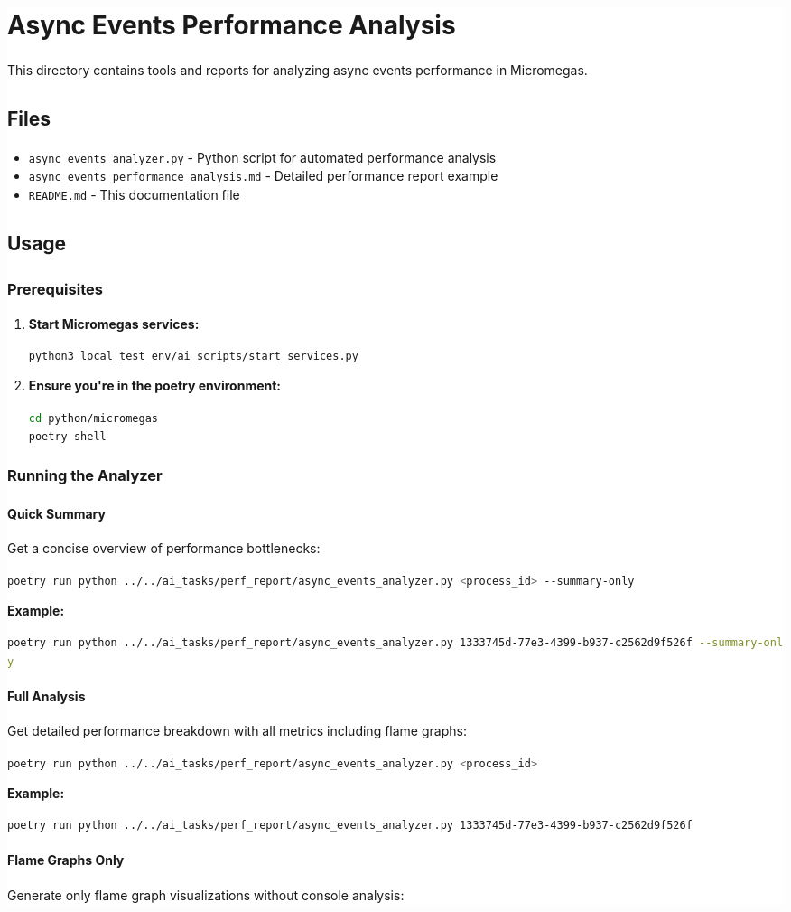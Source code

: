 # Async Events Performance Analysis

This directory contains tools and reports for analyzing async events performance in Micromegas.

## Files

- `async_events_analyzer.py` - Python script for automated performance analysis
- `async_events_performance_analysis.md` - Detailed performance report example
- `README.md` - This documentation file

## Usage

### Prerequisites

1. **Start Micromegas services:**
   ```bash
   python3 local_test_env/ai_scripts/start_services.py
   ```

2. **Ensure you're in the poetry environment:**
   ```bash
   cd python/micromegas
   poetry shell
   ```

### Running the Analyzer

#### Quick Summary
Get a concise overview of performance bottlenecks:

```bash
poetry run python ../../ai_tasks/perf_report/async_events_analyzer.py <process_id> --summary-only
```

**Example:**
```bash
poetry run python ../../ai_tasks/perf_report/async_events_analyzer.py 1333745d-77e3-4399-b937-c2562d9f526f --summary-only
```

#### Full Analysis
Get detailed performance breakdown with all metrics including flame graphs:

```bash
poetry run python ../../ai_tasks/perf_report/async_events_analyzer.py <process_id>
```

**Example:**
```bash
poetry run python ../../ai_tasks/perf_report/async_events_analyzer.py 1333745d-77e3-4399-b937-c2562d9f526f
```

#### Flame Graphs Only
Generate only flame graph visualizations without console analysis:
